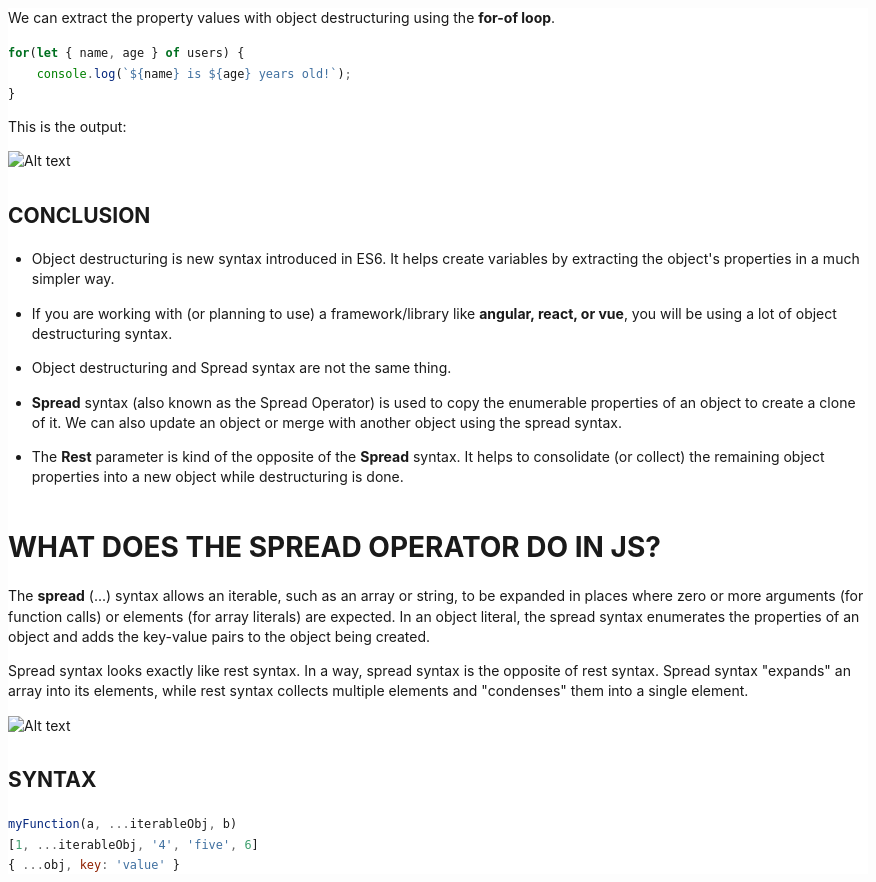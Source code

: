 We can extract the property values with object destructuring using the **for-of loop**.

```js
for(let { name, age } of users) {
    console.log(`${name} is ${age} years old!`);
}
```

This is the output:

![Alt text](https://www.freecodecamp.org/news/content/images/2021/02/image-27.png "img7")

## CONCLUSION

- Object destructuring is new syntax introduced in ES6. It helps create variables by extracting the 
object's properties in a much simpler way.

- If you are working with (or planning to use) a framework/library like **angular, react, or vue**, you 
will be using a lot of object destructuring syntax.

- Object destructuring and Spread syntax are not the same thing.

- **Spread** syntax (also known as the Spread Operator) is used to copy the enumerable properties of an 
object to create a clone of it. We can also update an object or merge with another object using the 
spread syntax.

- The **Rest** parameter is kind of the opposite of the **Spread** syntax. It helps to consolidate (or 
collect) the remaining object properties into a new object while destructuring is done.

# WHAT DOES THE SPREAD OPERATOR DO IN JS?

The **spread** (...) syntax allows an iterable, such as an array or string, to be expanded in places 
where zero or more arguments (for function calls) or elements (for array literals) are expected. In an 
object literal, the spread syntax enumerates the properties of an object and adds the key-value pairs 
to the object being created.

Spread syntax looks exactly like rest syntax. In a way, spread syntax is the opposite of rest syntax. 
Spread syntax "expands" an array into its elements, while rest syntax collects multiple elements and 
"condenses" them into a single element.

![Alt text](https://codingsumit.com/static/5b331016fcf3a870876bb5e94916fc80/86f4e/spread.png "img8")

## SYNTAX

```js
myFunction(a, ...iterableObj, b)
[1, ...iterableObj, '4', 'five', 6]
{ ...obj, key: 'value' }
```
